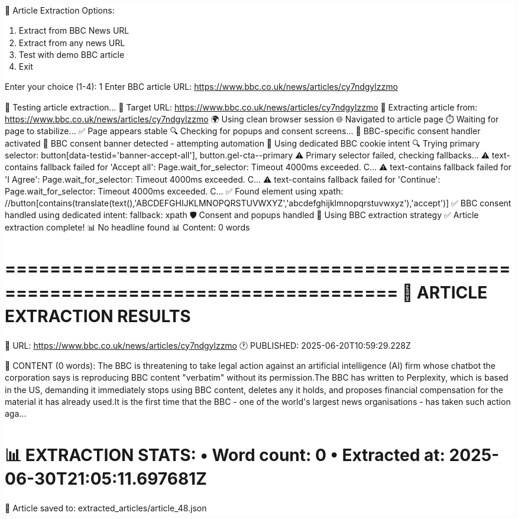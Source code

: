 📰 Article Extraction Options:
1. Extract from BBC News URL
2. Extract from any news URL
3. Test with demo BBC article
4. Exit

Enter your choice (1-4): 1
Enter BBC article URL: https://www.bbc.co.uk/news/articles/cy7ndgylzzmo

🚀 Testing article extraction...
📰 Target URL: https://www.bbc.co.uk/news/articles/cy7ndgylzzmo
📰 Extracting article from: https://www.bbc.co.uk/news/articles/cy7ndgylzzmo
🌍 Using clean browser session
🌐 Navigated to article page
⏱️ Waiting for page to stabilize...
✅ Page appears stable
🔍 Checking for popups and consent screens...
🍪 BBC-specific consent handler activated
🍪 BBC consent banner detected - attempting automation
🎯 Using dedicated BBC cookie intent
🔍 Trying primary selector: button[data-testid='banner-accept-all'], button.gel-cta--primary
⚠️ Primary selector failed, checking fallbacks...
⚠️ text-contains fallback failed for 'Accept all': Page.wait_for_selector: Timeout 4000ms exceeded.
C...
⚠️ text-contains fallback failed for 'I Agree': Page.wait_for_selector: Timeout 4000ms exceeded.
C...
⚠️ text-contains fallback failed for 'Continue': Page.wait_for_selector: Timeout 4000ms exceeded.
C...
✅ Found element using xpath: //button[contains(translate(text(),'ABCDEFGHIJKLMNOPQRSTUVWXYZ','abcdefghijklmnopqrstuvwxyz'),'accept')]
✅ BBC consent handled using dedicated intent: fallback: xpath
🛡️ Consent and popups handled
📰 Using BBC extraction strategy
✅ Article extraction complete!
📊 No headline found
📊 Content: 0 words

================================================================================
📰 ARTICLE EXTRACTION RESULTS
================================================================================
🔗 URL: https://www.bbc.co.uk/news/articles/cy7ndgylzzmo
🕐 PUBLISHED: 2025-06-20T10:59:29.228Z

📄 CONTENT (0 words):
   The BBC is threatening to take legal action against an artificial intelligence (AI) firm whose chatbot the corporation says is reproducing BBC content "verbatim" without its permission.The BBC has written to Perplexity, which is based in the US, demanding it immediately stops using BBC content, deletes any it holds, and proposes financial compensation for the material it has already used.It is the first time that the BBC - one of the world's largest news organisations - has taken such action aga...

📊 EXTRACTION STATS:
   • Word count: 0
   • Extracted at: 2025-06-30T21:05:11.697681Z
================================================================================
💾 Article saved to: extracted_articles/article_48.json
